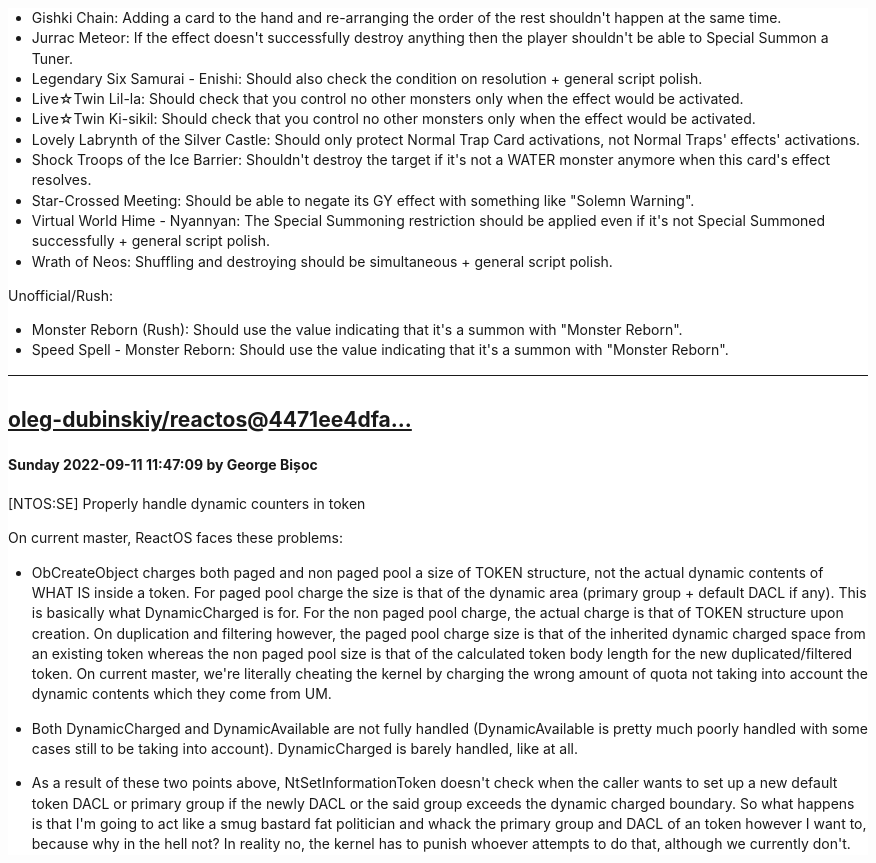 - Gishki Chain: Adding a card to the hand and re-arranging the order of the rest shouldn't happen at the same time.
- Jurrac Meteor: If the effect doesn't successfully destroy anything then the player shouldn't be able to Special Summon a Tuner.
- Legendary Six Samurai - Enishi: Should also check the condition on resolution + general script polish.
- Live☆Twin Lil-la: Should check that you control no other monsters only when the effect would be activated.
- Live☆Twin Ki-sikil: Should check that you control no other monsters only when the effect would be activated.
- Lovely Labrynth of the Silver Castle: Should only protect Normal Trap Card activations, not Normal Traps' effects' activations.
- Shock Troops of the Ice Barrier: Shouldn't destroy the target if it's not a WATER monster anymore when this card's effect resolves.
- Star-Crossed Meeting: Should be able to negate its GY effect with something like "Solemn Warning".
- Virtual World Hime - Nyannyan: The Special Summoning restriction should be applied even if it's not Special Summoned successfully + general script polish.
- Wrath of Neos: Shuffling and destroying should be simultaneous + general script polish.

Unofficial/Rush:
- Monster Reborn (Rush): Should use the value indicating that it's a summon with "Monster Reborn".
- Speed Spell - Monster Reborn: Should use the value indicating that it's a summon with "Monster Reborn".

---
## [oleg-dubinskiy/reactos](https://github.com/oleg-dubinskiy/reactos)@[4471ee4dfa...](https://github.com/oleg-dubinskiy/reactos/commit/4471ee4dfaddb2440601fd61c01542b586b7c2d0)
#### Sunday 2022-09-11 11:47:09 by George Bișoc

[NTOS:SE] Properly handle dynamic counters in token

On current master, ReactOS faces these problems:

- ObCreateObject charges both paged and non paged pool a size of TOKEN structure, not the actual dynamic contents of WHAT IS inside a token. For paged pool charge the size is that of the dynamic area (primary group + default DACL if any). This is basically what DynamicCharged is for.
For the non paged pool charge, the actual charge is that of TOKEN structure upon creation. On duplication and filtering however, the paged pool charge size is that of the inherited dynamic charged space from an existing token whereas the non paged pool size is that of the calculated token body
length for the new duplicated/filtered token. On current master, we're literally cheating the kernel by charging the wrong amount of quota not taking into account the dynamic contents which they come from UM.

- Both DynamicCharged and DynamicAvailable are not fully handled (DynamicAvailable is pretty much poorly handled with some cases still to be taking into account). DynamicCharged is barely handled, like at all.

- As a result of these two points above, NtSetInformationToken doesn't check when the caller wants to set up a new default token DACL or primary group if the newly DACL or the said group exceeds the dynamic charged boundary. So what happens is that I'm going to act like a smug bastard fat politician and whack
the primary group and DACL of an token however I want to, because why in the hell not? In reality no, the kernel has to punish whoever attempts to do that, although we currently don't.


[^1]: https://git-scm.com/docs/git-tag#_on_re_tagging
[^2]: https://black.readthedocs.io/en/stable/contributing/release_process.html#moving-the-stable-tag
[^3]: https://github.com/psf/black/issues/2503#issuecomment-1196357379
[^4]: In fairness, most folks working on Black probably don't use the
[^5]: Also what benefit does a `stable` ref have over explicit version